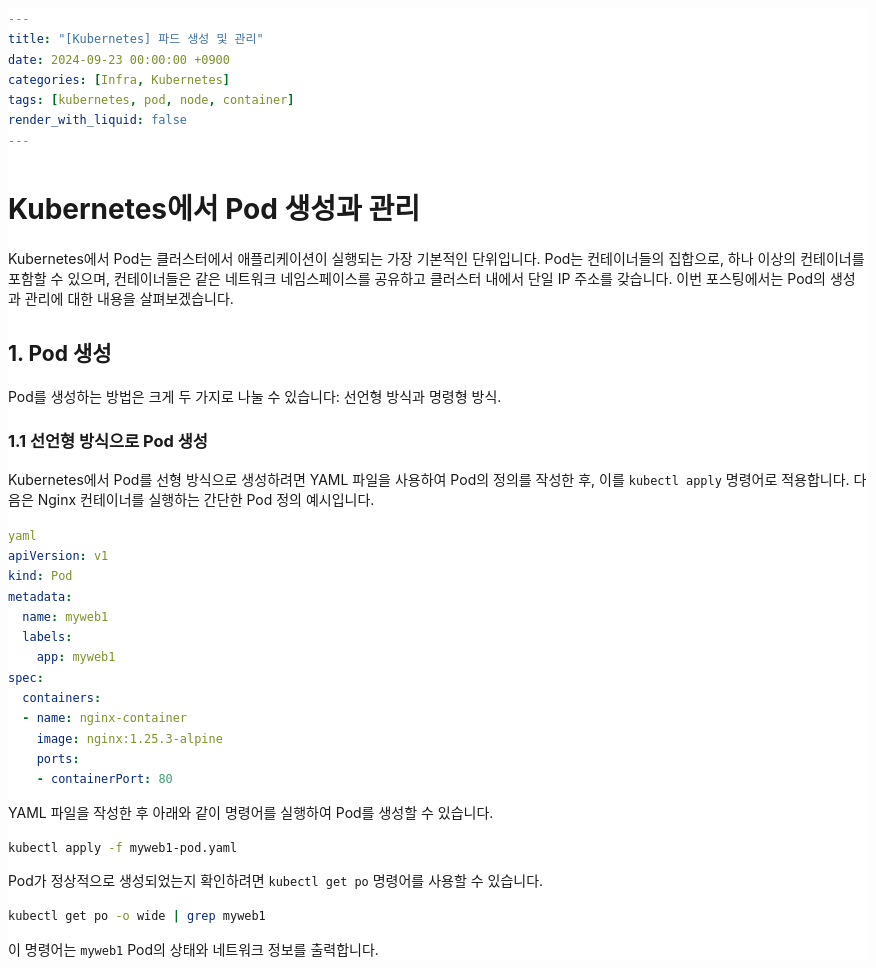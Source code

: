 ```yaml
---
title: "[Kubernetes] 파드 생성 및 관리"
date: 2024-09-23 00:00:00 +0900
categories: [Infra, Kubernetes]
tags: [kubernetes, pod, node, container]
render_with_liquid: false
---
```


# Kubernetes에서 Pod 생성과 관리

Kubernetes에서 Pod는 클러스터에서 애플리케이션이 실행되는 가장 기본적인 단위입니다. Pod는 컨테이너들의 집합으로, 하나 이상의 컨테이너를 포함할 수 있으며, 컨테이너들은 같은 네트워크 네임스페이스를 공유하고 클러스터 내에서 단일 IP 주소를 갖습니다. 이번 포스팅에서는 Pod의 생성과 관리에 대한 내용을 살펴보겠습니다.

## 1. Pod 생성

Pod를 생성하는 방법은 크게 두 가지로 나눌 수 있습니다: 선언형 방식과 명령형 방식.

### 1.1 선언형 방식으로 Pod 생성

Kubernetes에서 Pod를 선형 방식으로 생성하려면 YAML 파일을 사용하여 Pod의 정의를 작성한 후, 이를 `kubectl apply` 명령어로 적용합니다. 다음은 Nginx 컨테이너를 실행하는 간단한 Pod 정의 예시입니다.

```yaml
yaml
apiVersion: v1
kind: Pod
metadata:
  name: myweb1
  labels:
    app: myweb1
spec:
  containers:
  - name: nginx-container
    image: nginx:1.25.3-alpine
    ports:
    - containerPort: 80

```

YAML 파일을 작성한 후 아래와 같이 명령어를 실행하여 Pod를 생성할 수 있습니다.

```bash
kubectl apply -f myweb1-pod.yaml
```

Pod가 정상적으로 생성되었는지 확인하려면 `kubectl get po` 명령어를 사용할 수 있습니다.

```bash
kubectl get po -o wide | grep myweb1
```

이 명령어는 `myweb1` Pod의 상태와 네트워크 정보를 출력합니다.
